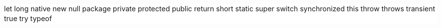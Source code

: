 <tr>

<td>let</td>

<td>long</td>

<td>native</td>

<td>new</td>

</tr>

<tr>

<td>null</td>

<td>package</td>

<td>private</td>

<td>protected</td>

</tr>

<tr>

<td>public</td>

<td>return</td>

<td>short</td>

<td>static</td>

</tr>

<tr>

<td>super</td>

<td>switch</td>

<td>synchronized</td>

<td>this</td>

</tr>

<tr>

<td>throw</td>

<td>throws</td>

<td>transient</td>

<td>true</td>

</tr>

<tr>

<td>try</td>

<td>typeof</td>
